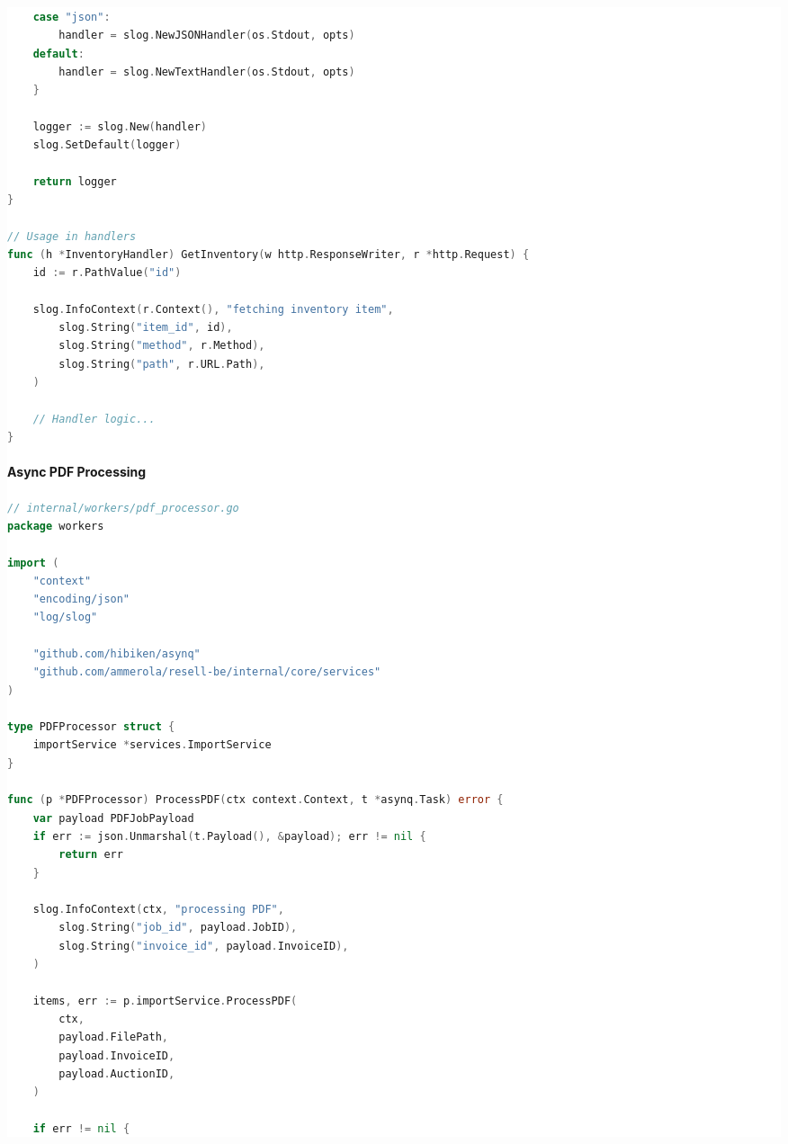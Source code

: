 ```go
    case "json":
        handler = slog.NewJSONHandler(os.Stdout, opts)
    default:
        handler = slog.NewTextHandler(os.Stdout, opts)
    }
    
    logger := slog.New(handler)
    slog.SetDefault(logger)
    
    return logger
}

// Usage in handlers
func (h *InventoryHandler) GetInventory(w http.ResponseWriter, r *http.Request) {
    id := r.PathValue("id")
    
    slog.InfoContext(r.Context(), "fetching inventory item",
        slog.String("item_id", id),
        slog.String("method", r.Method),
        slog.String("path", r.URL.Path),
    )
    
    // Handler logic...
}
```

#### Async PDF Processing

```go
// internal/workers/pdf_processor.go
package workers

import (
    "context"
    "encoding/json"
    "log/slog"
    
    "github.com/hibiken/asynq"
    "github.com/ammerola/resell-be/internal/core/services"
)

type PDFProcessor struct {
    importService *services.ImportService
}

func (p *PDFProcessor) ProcessPDF(ctx context.Context, t *asynq.Task) error {
    var payload PDFJobPayload
    if err := json.Unmarshal(t.Payload(), &payload); err != nil {
        return err
    }
    
    slog.InfoContext(ctx, "processing PDF",
        slog.String("job_id", payload.JobID),
        slog.String("invoice_id", payload.InvoiceID),
    )
    
    items, err := p.importService.ProcessPDF(
        ctx, 
        payload.FilePath,
        payload.InvoiceID,
        payload.AuctionID,
    )
    
    if err != nil {
```